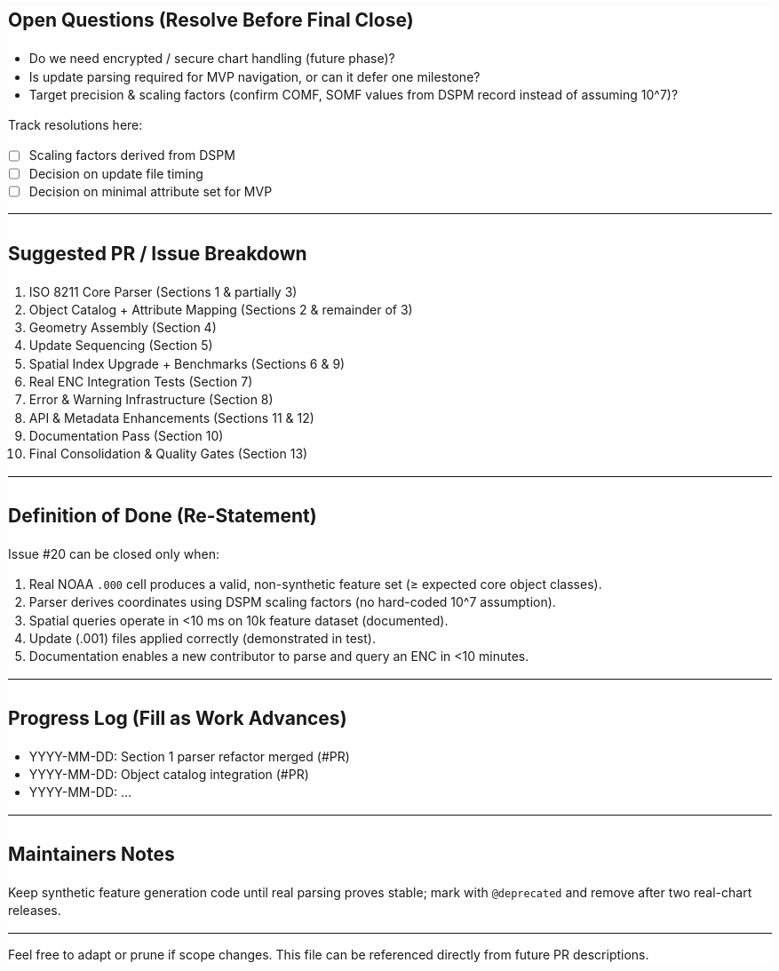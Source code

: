 ## Open Questions (Resolve Before Final Close)
- Do we need encrypted / secure chart handling (future phase)?
- Is update parsing required for MVP navigation, or can it defer one milestone?
- Target precision & scaling factors (confirm COMF, SOMF values from DSPM record instead of assuming 10^7)?

Track resolutions here:
- [ ] Scaling factors derived from DSPM
- [ ] Decision on update file timing
- [ ] Decision on minimal attribute set for MVP

---
## Suggested PR / Issue Breakdown
1. ISO 8211 Core Parser (Sections 1 & partially 3)  
2. Object Catalog + Attribute Mapping (Sections 2 & remainder of 3)  
3. Geometry Assembly (Section 4)  
4. Update Sequencing (Section 5)  
5. Spatial Index Upgrade + Benchmarks (Sections 6 & 9)  
6. Real ENC Integration Tests (Section 7)  
7. Error & Warning Infrastructure (Section 8)  
8. API & Metadata Enhancements (Sections 11 & 12)  
9. Documentation Pass (Section 10)  
10. Final Consolidation & Quality Gates (Section 13)

---
## Definition of Done (Re-Statement)
Issue #20 can be closed only when:
1. Real NOAA `.000` cell produces a valid, non-synthetic feature set (≥ expected core object classes).  
2. Parser derives coordinates using DSPM scaling factors (no hard-coded 10^7 assumption).  
3. Spatial queries operate in <10 ms on 10k feature dataset (documented).  
4. Update (.001) files applied correctly (demonstrated in test).  
5. Documentation enables a new contributor to parse and query an ENC in <10 minutes.

---
## Progress Log (Fill as Work Advances)
- YYYY-MM-DD: Section 1 parser refactor merged (#PR)
- YYYY-MM-DD: Object catalog integration (#PR)
- YYYY-MM-DD: ...

---
## Maintainers Notes
Keep synthetic feature generation code until real parsing proves stable; mark with `@deprecated` and remove after two real-chart releases.

---
Feel free to adapt or prune if scope changes. This file can be referenced directly from future PR descriptions.
